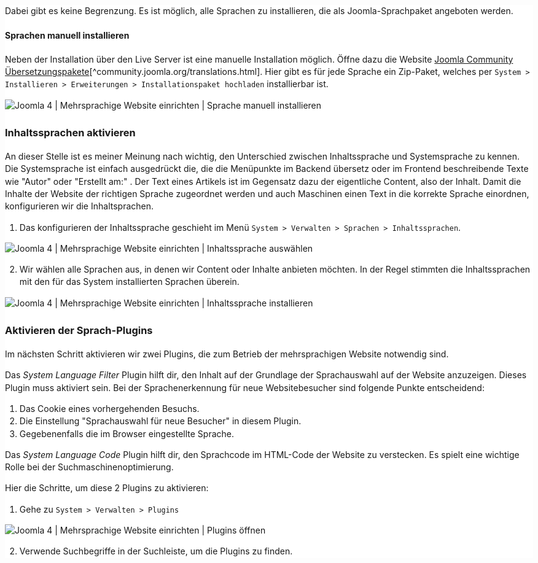Dabei gibt es keine Begrenzung. Es ist möglich, alle Sprachen zu installieren, die als Joomla-Sprachpaket angeboten werden.

#### Sprachen manuell installieren

Neben der Installation über den Live Server ist eine manuelle Installation möglich. Öffne dazu die Website [Joomla Community Übersetzungspakete](https://community.joomla.org/translations.html)[^community.joomla.org/translations.html]. Hier gibt es für jede Sprache ein Zip-Paket, welches per `System > Installieren > Erweiterungen > Installationspaket hochladen` installierbar ist.

![Joomla 4 | Mehrsprachige Website einrichten | Sprache manuell installieren](/images/multiling1.png)

### Inhaltssprachen aktivieren

An dieser Stelle ist es meiner Meinung nach wichtig, den Unterschied zwischen Inhaltssprache und Systemsprache zu kennen. Die Systemsprache ist einfach ausgedrückt die, die die Menüpunkte im Backend übersetz oder im Frontend beschreibende Texte wie "Autor" oder "Erstellt am:" . Der Text eines Artikels ist im Gegensatz dazu der eigentliche Content, also der Inhalt. Damit die Inhalte der Website der richtigen Sprache zugeordnet werden und auch Maschinen einen Text in die korrekte Sprache einordnen, konfigurieren wir die Inhaltsprachen.

1. Das konfigurieren der Inhaltssprache geschieht im Menü `System > Verwalten > Sprachen > Inhaltssprachen`.

![Joomla 4 | Mehrsprachige Website einrichten | Inhaltssprache auswählen](/images/multiling4.png)

2. Wir wählen alle Sprachen aus, in denen wir Content oder Inhalte anbieten möchten. In der Regel stimmten die Inhaltssprachen mit den für das System installierten Sprachen überein.

![Joomla 4 | Mehrsprachige Website einrichten | Inhaltssprache installieren](/images/multiling5.png)

### Aktivieren der Sprach-Plugins

Im nächsten Schritt aktivieren wir zwei Plugins, die zum Betrieb der mehrsprachigen Website notwendig sind.

Das _System Language Filter_ Plugin hilft dir, den Inhalt auf der Grundlage der Sprachauswahl auf der Website anzuzeigen. Dieses Plugin muss aktiviert sein. Bei der Sprachenerkennung für neue Websitebesucher sind folgende Punkte entscheidend:

1. Das Cookie eines vorhergehenden Besuchs.
2. Die Einstellung "Sprachauswahl für neue Besucher" in diesem Plugin.
3. Gegebenenfalls die im Browser eingestellte Sprache.

Das _System Language Code_ Plugin hilft dir, den Sprachcode im HTML-Code der Website zu verstecken. Es spielt eine wichtige Rolle bei der Suchmaschinenoptimierung.

Hier die Schritte, um diese 2 Plugins zu aktivieren:

1. Gehe zu `System > Verwalten > Plugins`

![Joomla 4 | Mehrsprachige Website einrichten | Plugins öffnen](/images/multiling6.png)

2. Verwende Suchbegriffe in der Suchleiste, um die Plugins zu finden.
